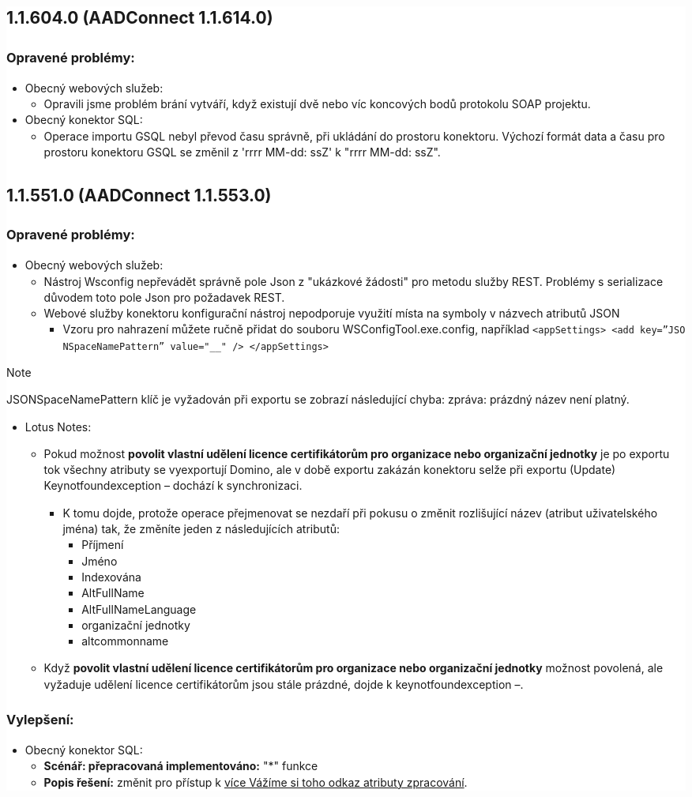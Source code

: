 ## <a name="116040-aadconnect-116140"></a>1.1.604.0 (AADConnect 1.1.614.0)


### <a name="fixed-issues"></a>Opravené problémy:

* Obecný webových služeb:
  * Opravili jsme problém brání vytváří, když existují dvě nebo víc koncových bodů protokolu SOAP projektu.
* Obecný konektor SQL:
  * Operace importu GSQL nebyl převod času správně, při ukládání do prostoru konektoru. Výchozí formát data a času pro prostoru konektoru GSQL se změnil z 'rrrr MM-dd: ssZ' k "rrrr MM-dd: ssZ".

## <a name="115510-aadconnect-115530"></a>1.1.551.0 (AADConnect 1.1.553.0)

### <a name="fixed-issues"></a>Opravené problémy:

* Obecný webových služeb:
  * Nástroj Wsconfig nepřevádět správně pole Json z "ukázkové žádosti" pro metodu služby REST. Problémy s serializace důvodem toto pole Json pro požadavek REST.
  * Webové služby konektoru konfigurační nástroj nepodporuje využití místa na symboly v názvech atributů JSON 
    * Vzoru pro nahrazení můžete ručně přidat do souboru WSConfigTool.exe.config, například ```<appSettings> <add key=”JSONSpaceNamePattern” value="__" /> </appSettings>```
> [!NOTE]
> JSONSpaceNamePattern klíč je vyžadován při exportu se zobrazí následující chyba: zpráva: prázdný název není platný. 

* Lotus Notes:
  * Pokud možnost **povolit vlastní udělení licence certifikátorům pro organizace nebo organizační jednotky** je po exportu tok všechny atributy se vyexportují Domino, ale v době exportu zakázán konektoru selže při exportu (Update) Keynotfoundexception – dochází k synchronizaci. 
    * K tomu dojde, protože operace přejmenovat se nezdaří při pokusu o změnit rozlišující název (atribut uživatelského jména) tak, že změníte jeden z následujících atributů:  
      - Příjmení
      - Jméno
      - Indexována
      - AltFullName
      - AltFullNameLanguage
      - organizační jednotky
      - altcommonname

  * Když **povolit vlastní udělení licence certifikátorům pro organizace nebo organizační jednotky** možnost povolená, ale vyžaduje udělení licence certifikátorům jsou stále prázdné, dojde k keynotfoundexception –.

### <a name="enhancements"></a>Vylepšení:

* Obecný konektor SQL:
  * **Scénář: přepracovaná implementováno:** "*" funkce
  * **Popis řešení:** změnit pro přístup k [více Vážíme si toho odkaz atributy zpracování](https://docs.microsoft.com/microsoft-identity-manager/reference/microsoft-identity-manager-2016-connector-genericsql).
